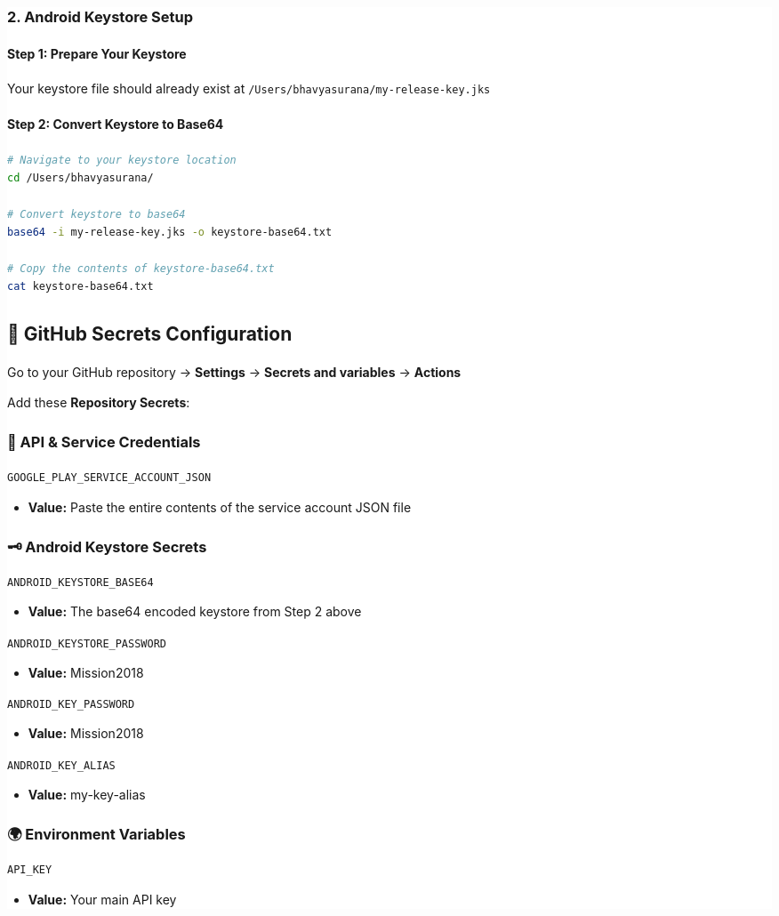 ### 2. Android Keystore Setup

#### Step 1: Prepare Your Keystore
Your keystore file should already exist at `/Users/bhavyasurana/my-release-key.jks`

#### Step 2: Convert Keystore to Base64
```bash
# Navigate to your keystore location
cd /Users/bhavyasurana/

# Convert keystore to base64
base64 -i my-release-key.jks -o keystore-base64.txt

# Copy the contents of keystore-base64.txt
cat keystore-base64.txt
```

## 🔐 GitHub Secrets Configuration

Go to your GitHub repository → **Settings** → **Secrets and variables** → **Actions**

Add these **Repository Secrets**:

### 🔑 API & Service Credentials
```
GOOGLE_PLAY_SERVICE_ACCOUNT_JSON
```
- **Value:** Paste the entire contents of the service account JSON file

### 🗝 Android Keystore Secrets
```
ANDROID_KEYSTORE_BASE64
```
- **Value:** The base64 encoded keystore from Step 2 above

```
ANDROID_KEYSTORE_PASSWORD
```
- **Value:** Mission2018

```
ANDROID_KEY_PASSWORD  
```
- **Value:** Mission2018

```
ANDROID_KEY_ALIAS
```
- **Value:** my-key-alias

### 🌍 Environment Variables
```
API_KEY
```
- **Value:** Your main API key

